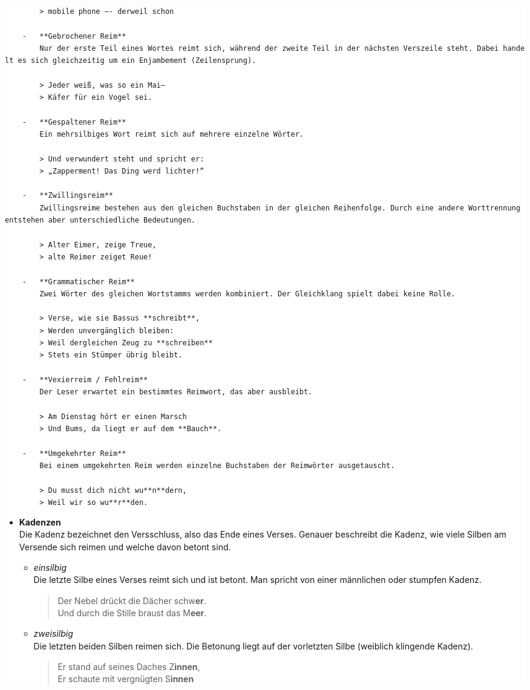             > mobile phone –- derweil schon

        -   **Gebrochener Reim**  
            Nur der erste Teil eines Wortes reimt sich, während der zweite Teil in der nächsten Verszeile steht. Dabei handelt es sich gleichzeitig um ein Enjambement (Zeilensprung).

            > Jeder weiß, was so ein Mai–  
            > Käfer für ein Vogel sei.

        -   **Gespaltener Reim**  
            Ein mehrsilbiges Wort reimt sich auf mehrere einzelne Wörter.

            > Und verwundert steht und spricht er:  
            > „Zapperment! Das Ding werd lichter!“

        -   **Zwillingsreim**  
            Zwillingsreime bestehen aus den gleichen Buchstaben in der gleichen Reihenfolge. Durch eine andere Worttrennung entstehen aber unterschiedliche Bedeutungen.

            > Alter Eimer, zeige Treue,  
            > alte Reimer zeiget Reue!

        -   **Grammatischer Reim**  
            Zwei Wörter des gleichen Wortstamms werden kombiniert. Der Gleichklang spielt dabei keine Rolle.

            > Verse, wie sie Bassus **schreibt**,  
            > Werden unvergänglich bleiben:  
            > Weil dergleichen Zeug zu **schreiben**  
            > Stets ein Stümper übrig bleibt.

        -   **Vexierreim / Fehlreim**  
            Der Leser erwartet ein bestimmtes Reimwort, das aber ausbleibt.

            > Am Dienstag hört er einen Marsch  
            > Und Bums, da liegt er auf dem **Bauch**.

        -   **Umgekehrter Reim**  
            Bei einem umgekehrten Reim werden einzelne Buchstaben der Reimwörter ausgetauscht.

            > Du musst dich nicht wu**n**dern,  
            > Weil wir so wu**r**den.

-   **Kadenzen**  
    Die Kadenz bezeichnet den Versschluss, also das Ende eines Verses. Genauer beschreibt die Kadenz, wie viele Silben am Versende sich reimen und welche davon betont sind.

    -   _einsilbig_  
        Die letzte Silbe eines Verses reimt sich und ist betont. Man spricht von einer männlichen oder stumpfen Kadenz.

        > Der Nebel drückt die Dächer schw**er**.  
        > Und durch die Stille braust das M**eer**.

    -   _zweisilbig_  
        Die letzten beiden Silben reimen sich. Die Betonung liegt auf der vorletzten Silbe (weiblich klingende Kadenz).

        > Er stand auf seines Daches Z**innen**,  
        > Er schaute mit vergnügten S**innen**
